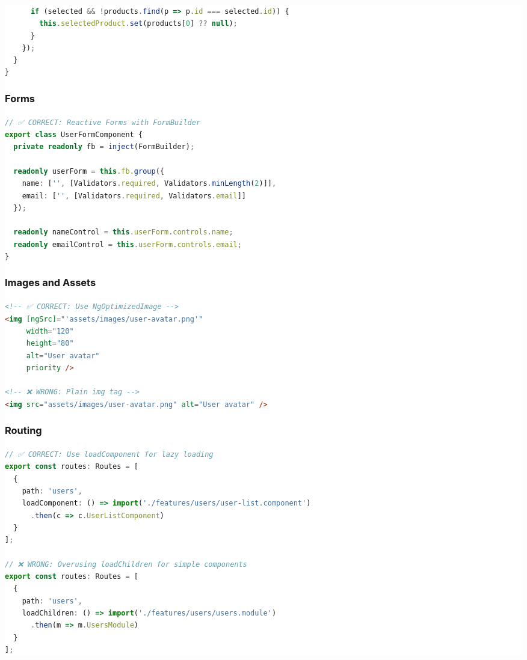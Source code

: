 ```typescript
      if (selected && !products.find(p => p.id === selected.id)) {
        this.selectedProduct.set(products[0] ?? null);
      }
    });
  }
}
```

### Forms
```typescript
// ✅ CORRECT: Reactive Forms with FormBuilder
export class UserFormComponent {
  private readonly fb = inject(FormBuilder);
  
  readonly userForm = this.fb.group({
    name: ['', [Validators.required, Validators.minLength(2)]],
    email: ['', [Validators.required, Validators.email]]
  });
  
  readonly nameControl = this.userForm.controls.name;
  readonly emailControl = this.userForm.controls.email;
}
```

### Images and Assets
```html
<!-- ✅ CORRECT: Use NgOptimizedImage -->
<img [ngSrc]="'assets/images/user-avatar.png'" 
     width="120" 
     height="80" 
     alt="User avatar" 
     priority />

<!-- ❌ WRONG: Plain img tag -->
<img src="assets/images/user-avatar.png" alt="User avatar" />
```

### Routing
```typescript
// ✅ CORRECT: Use loadComponent for lazy loading
export const routes: Routes = [
  {
    path: 'users',
    loadComponent: () => import('./features/users/user-list.component')
      .then(c => c.UserListComponent)
  }
];

// ❌ WRONG: Overusing loadChildren for simple components
export const routes: Routes = [
  {
    path: 'users',
    loadChildren: () => import('./features/users/users.module')
      .then(m => m.UsersModule)
  }
];
```
